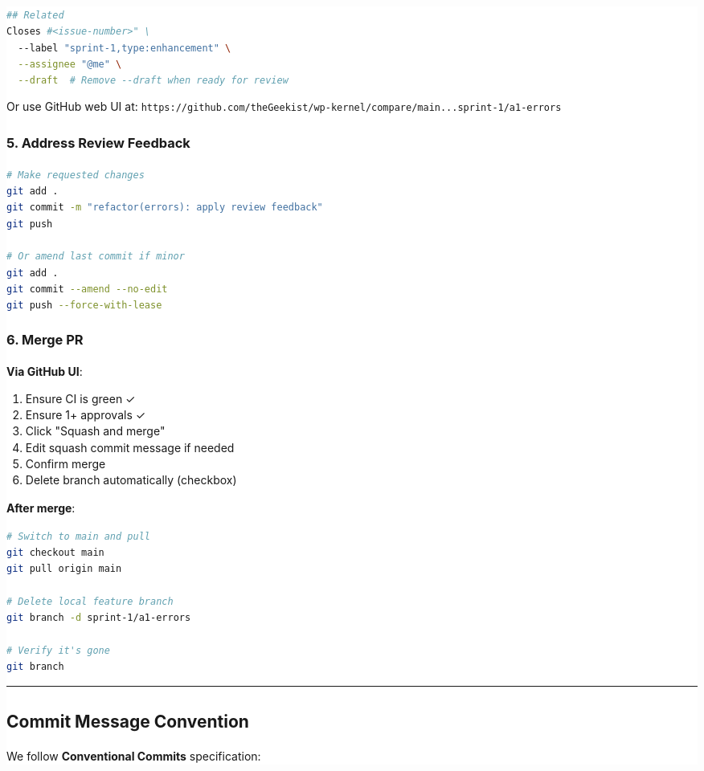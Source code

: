 ```bash
## Related
Closes #<issue-number>" \
  --label "sprint-1,type:enhancement" \
  --assignee "@me" \
  --draft  # Remove --draft when ready for review
```

Or use GitHub web UI at: `https://github.com/theGeekist/wp-kernel/compare/main...sprint-1/a1-errors`

### 5. Address Review Feedback

```bash
# Make requested changes
git add .
git commit -m "refactor(errors): apply review feedback"
git push

# Or amend last commit if minor
git add .
git commit --amend --no-edit
git push --force-with-lease
```

### 6. Merge PR

**Via GitHub UI**:

1. Ensure CI is green ✓
2. Ensure 1+ approvals ✓
3. Click "Squash and merge"
4. Edit squash commit message if needed
5. Confirm merge
6. Delete branch automatically (checkbox)

**After merge**:

```bash
# Switch to main and pull
git checkout main
git pull origin main

# Delete local feature branch
git branch -d sprint-1/a1-errors

# Verify it's gone
git branch
```

---

## Commit Message Convention

We follow **Conventional Commits** specification:
